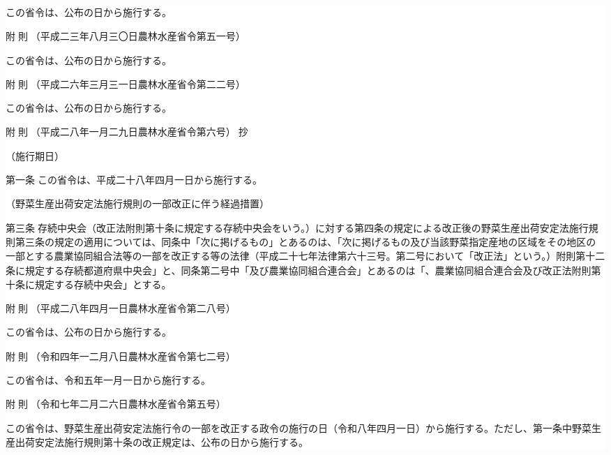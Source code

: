 この省令は、公布の日から施行する。

附 則 （平成二三年八月三〇日農林水産省令第五一号）

この省令は、公布の日から施行する。

附 則 （平成二六年三月三一日農林水産省令第二二号）

この省令は、公布の日から施行する。

附 則 （平成二八年一月二九日農林水産省令第六号） 抄

（施行期日）

第一条 この省令は、平成二十八年四月一日から施行する。

（野菜生産出荷安定法施行規則の一部改正に伴う経過措置）

第三条 存続中央会（改正法附則第十条に規定する存続中央会をいう。）に対する第四条の規定による改正後の野菜生産出荷安定法施行規則第三条の規定の適用については、同条中「次に掲げるもの」とあるのは、「次に掲げるもの及び当該野菜指定産地の区域をその地区の一部とする農業協同組合法等の一部を改正する等の法律（平成二十七年法律第六十三号。第二号において「改正法」という。）附則第十二条に規定する存続都道府県中央会」と、同条第二号中「及び農業協同組合連合会」とあるのは「、農業協同組合連合会及び改正法附則第十条に規定する存続中央会」とする。

附 則 （平成二八年四月一日農林水産省令第二八号）

この省令は、公布の日から施行する。

附 則 （令和四年一二月八日農林水産省令第七二号）

この省令は、令和五年一月一日から施行する。

附 則 （令和七年二月二六日農林水産省令第五号）

この省令は、野菜生産出荷安定法施行令の一部を改正する政令の施行の日（令和八年四月一日）から施行する。ただし、第一条中野菜生産出荷安定法施行規則第十条の改正規定は、公布の日から施行する。
